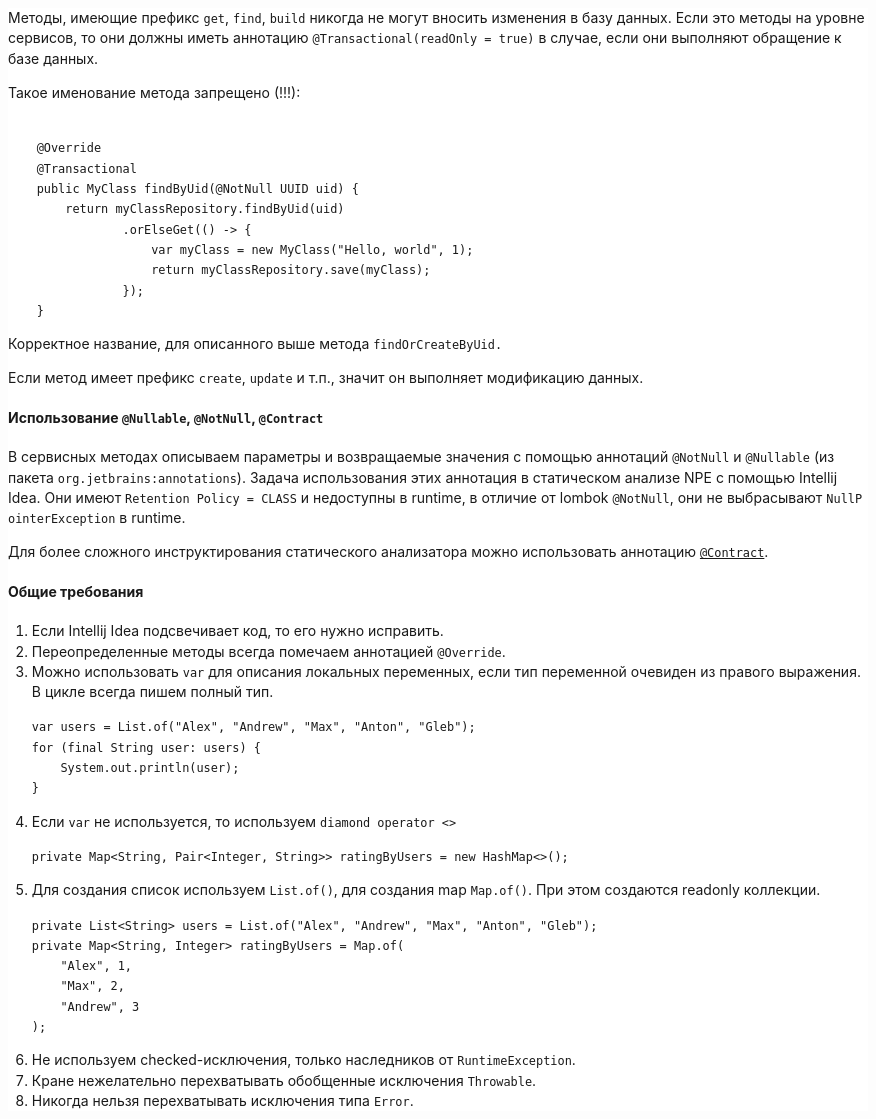 Методы, имеющие префикс `get`, `find`, `build` никогда не могут вносить изменения в базу данных. Если это методы на
уровне сервисов, то они должны иметь аннотацию `@Transactional(readOnly = true)` в случае, если они выполняют обращение
к базе данных.

Такое именование метода запрещено (!!!):

```jshelllanguage

    @Override
    @Transactional
    public MyClass findByUid(@NotNull UUID uid) {
        return myClassRepository.findByUid(uid)
                .orElseGet(() -> {
                    var myClass = new MyClass("Hello, world", 1);
                    return myClassRepository.save(myClass);
                });
    }
```

Корректное название, для описанного выше метода `findOrCreateByUid.`

Если метод имеет префикс `create`, `update` и т.п., значит он выполняет модификацию данных.

#### Использование `@Nullable`, `@NotNull`, `@Contract`

В сервисных методах описываем параметры и возвращаемые значения с помощью аннотаций `@NotNull` и `@Nullable` (из
пакета `org.jetbrains:annotations`). Задача использования этих аннотация в статическом анализе NPE с помощью Intellij
Idea. Они имеют `Retention Policy = CLASS` и недоступны в runtime, в отличие от lombok `@NotNull`, они не
выбрасывают `NullPointerException` в runtime.

Для более сложного инструктирования статического анализатора можно использовать
аннотацию [`@Contract`](https://www.jetbrains.com/help/idea/contract-annotations.html).

#### Общие требования

1. Если Intellij Idea подсвечивает код, то его нужно исправить.
2. Переопределенные методы всегда помечаем аннотацией `@Override`.
3. Можно использовать `var` для описания локальных переменных, если тип переменной очевиден из правого выражения. В
   цикле всегда пишем полный тип.
   ```jshelllanguage
   var users = List.of("Alex", "Andrew", "Max", "Anton", "Gleb");
   for (final String user: users) {
       System.out.println(user);
   }
   ```
4. Если `var` не используется, то используем `diamond operator <>`
   ```jshelllanguage
   private Map<String, Pair<Integer, String>> ratingByUsers = new HashMap<>();
   ``` 
5. Для создания список используем `List.of()`, для создания map `Map.of()`. При этом создаются readonly коллекции.
   ```jshelllanguage
   private List<String> users = List.of("Alex", "Andrew", "Max", "Anton", "Gleb");
   private Map<String, Integer> ratingByUsers = Map.of(
       "Alex", 1,
       "Max", 2,
       "Andrew", 3
   );
   ```
6. Не используем checked-исключения, только наследников от `RuntimeException`.
7. Кране нежелательно перехватывать обобщенные исключения `Throwable`.
8. Никогда нельзя перехватывать исключения типа `Error`.